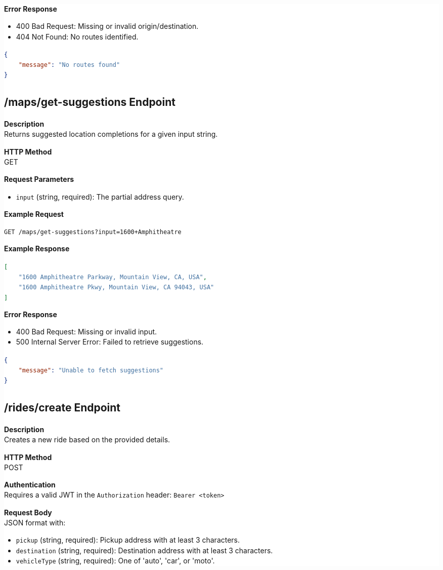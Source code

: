 **Error Response**
- 400 Bad Request: Missing or invalid origin/destination.
- 404 Not Found: No routes identified.
```json
{
    "message": "No routes found"
}
```

## /maps/get-suggestions Endpoint

**Description**  
Returns suggested location completions for a given input string.

**HTTP Method**  
GET

**Request Parameters**  
- `input` (string, required): The partial address query.

**Example Request**
```
GET /maps/get-suggestions?input=1600+Amphitheatre
```

**Example Response**
```json
[
    "1600 Amphitheatre Parkway, Mountain View, CA, USA",
    "1600 Amphitheatre Pkwy, Mountain View, CA 94043, USA"
]
```

**Error Response**
- 400 Bad Request: Missing or invalid input.
- 500 Internal Server Error: Failed to retrieve suggestions.
```json
{
    "message": "Unable to fetch suggestions"
}
```

## /rides/create Endpoint

**Description**  
Creates a new ride based on the provided details.

**HTTP Method**  
POST

**Authentication**  
Requires a valid JWT in the `Authorization` header: `Bearer <token>`

**Request Body**  
JSON format with:
- `pickup` (string, required): Pickup address with at least 3 characters.
- `destination` (string, required): Destination address with at least 3 characters.
- `vehicleType` (string, required): One of 'auto', 'car', or 'moto'.
